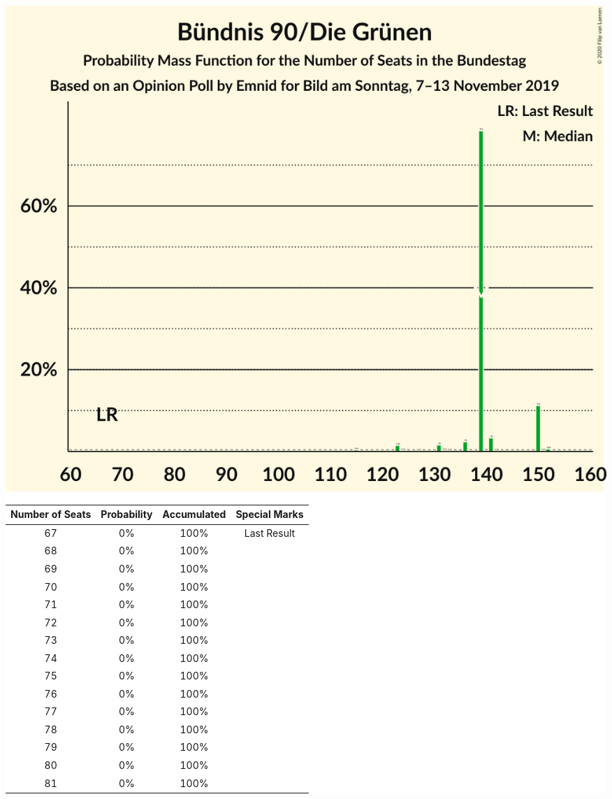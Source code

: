 ![Graph with seats probability mass function not yet produced](2019-11-13-Emnid-seats-pmf-bündnis90diegrünen.png "Seats Probability Mass Function")

| Number of Seats | Probability | Accumulated | Special Marks |
|:---------------:|:-----------:|:-----------:|:-------------:|
| 67 | 0% | 100% | Last Result |
| 68 | 0% | 100% |  |
| 69 | 0% | 100% |  |
| 70 | 0% | 100% |  |
| 71 | 0% | 100% |  |
| 72 | 0% | 100% |  |
| 73 | 0% | 100% |  |
| 74 | 0% | 100% |  |
| 75 | 0% | 100% |  |
| 76 | 0% | 100% |  |
| 77 | 0% | 100% |  |
| 78 | 0% | 100% |  |
| 79 | 0% | 100% |  |
| 80 | 0% | 100% |  |
| 81 | 0% | 100% |  |